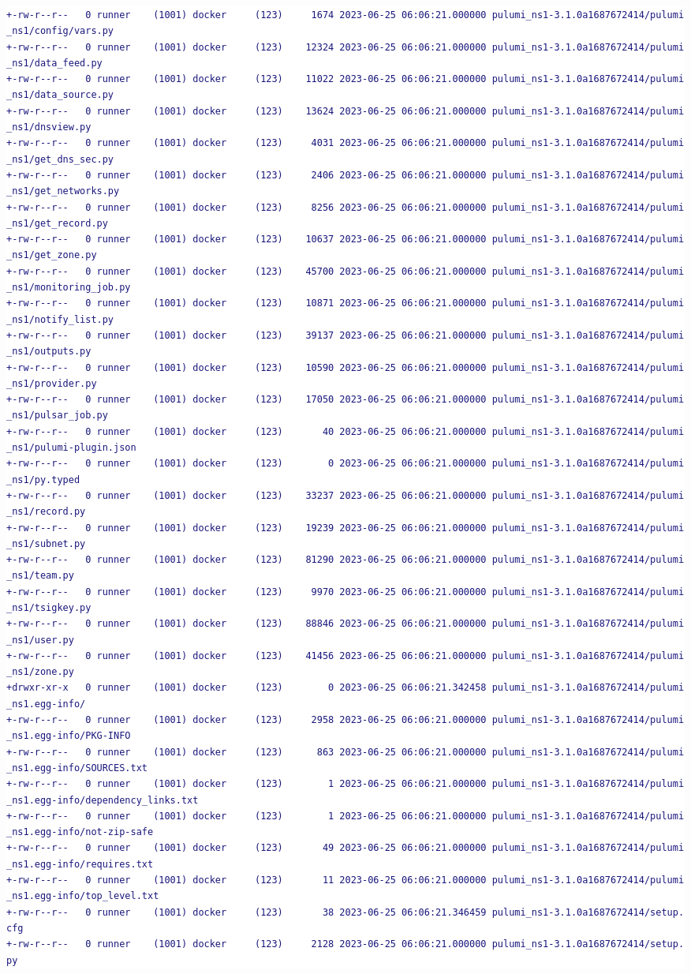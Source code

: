 ```diff
+-rw-r--r--   0 runner    (1001) docker     (123)     1674 2023-06-25 06:06:21.000000 pulumi_ns1-3.1.0a1687672414/pulumi_ns1/config/vars.py
+-rw-r--r--   0 runner    (1001) docker     (123)    12324 2023-06-25 06:06:21.000000 pulumi_ns1-3.1.0a1687672414/pulumi_ns1/data_feed.py
+-rw-r--r--   0 runner    (1001) docker     (123)    11022 2023-06-25 06:06:21.000000 pulumi_ns1-3.1.0a1687672414/pulumi_ns1/data_source.py
+-rw-r--r--   0 runner    (1001) docker     (123)    13624 2023-06-25 06:06:21.000000 pulumi_ns1-3.1.0a1687672414/pulumi_ns1/dnsview.py
+-rw-r--r--   0 runner    (1001) docker     (123)     4031 2023-06-25 06:06:21.000000 pulumi_ns1-3.1.0a1687672414/pulumi_ns1/get_dns_sec.py
+-rw-r--r--   0 runner    (1001) docker     (123)     2406 2023-06-25 06:06:21.000000 pulumi_ns1-3.1.0a1687672414/pulumi_ns1/get_networks.py
+-rw-r--r--   0 runner    (1001) docker     (123)     8256 2023-06-25 06:06:21.000000 pulumi_ns1-3.1.0a1687672414/pulumi_ns1/get_record.py
+-rw-r--r--   0 runner    (1001) docker     (123)    10637 2023-06-25 06:06:21.000000 pulumi_ns1-3.1.0a1687672414/pulumi_ns1/get_zone.py
+-rw-r--r--   0 runner    (1001) docker     (123)    45700 2023-06-25 06:06:21.000000 pulumi_ns1-3.1.0a1687672414/pulumi_ns1/monitoring_job.py
+-rw-r--r--   0 runner    (1001) docker     (123)    10871 2023-06-25 06:06:21.000000 pulumi_ns1-3.1.0a1687672414/pulumi_ns1/notify_list.py
+-rw-r--r--   0 runner    (1001) docker     (123)    39137 2023-06-25 06:06:21.000000 pulumi_ns1-3.1.0a1687672414/pulumi_ns1/outputs.py
+-rw-r--r--   0 runner    (1001) docker     (123)    10590 2023-06-25 06:06:21.000000 pulumi_ns1-3.1.0a1687672414/pulumi_ns1/provider.py
+-rw-r--r--   0 runner    (1001) docker     (123)    17050 2023-06-25 06:06:21.000000 pulumi_ns1-3.1.0a1687672414/pulumi_ns1/pulsar_job.py
+-rw-r--r--   0 runner    (1001) docker     (123)       40 2023-06-25 06:06:21.000000 pulumi_ns1-3.1.0a1687672414/pulumi_ns1/pulumi-plugin.json
+-rw-r--r--   0 runner    (1001) docker     (123)        0 2023-06-25 06:06:21.000000 pulumi_ns1-3.1.0a1687672414/pulumi_ns1/py.typed
+-rw-r--r--   0 runner    (1001) docker     (123)    33237 2023-06-25 06:06:21.000000 pulumi_ns1-3.1.0a1687672414/pulumi_ns1/record.py
+-rw-r--r--   0 runner    (1001) docker     (123)    19239 2023-06-25 06:06:21.000000 pulumi_ns1-3.1.0a1687672414/pulumi_ns1/subnet.py
+-rw-r--r--   0 runner    (1001) docker     (123)    81290 2023-06-25 06:06:21.000000 pulumi_ns1-3.1.0a1687672414/pulumi_ns1/team.py
+-rw-r--r--   0 runner    (1001) docker     (123)     9970 2023-06-25 06:06:21.000000 pulumi_ns1-3.1.0a1687672414/pulumi_ns1/tsigkey.py
+-rw-r--r--   0 runner    (1001) docker     (123)    88846 2023-06-25 06:06:21.000000 pulumi_ns1-3.1.0a1687672414/pulumi_ns1/user.py
+-rw-r--r--   0 runner    (1001) docker     (123)    41456 2023-06-25 06:06:21.000000 pulumi_ns1-3.1.0a1687672414/pulumi_ns1/zone.py
+drwxr-xr-x   0 runner    (1001) docker     (123)        0 2023-06-25 06:06:21.342458 pulumi_ns1-3.1.0a1687672414/pulumi_ns1.egg-info/
+-rw-r--r--   0 runner    (1001) docker     (123)     2958 2023-06-25 06:06:21.000000 pulumi_ns1-3.1.0a1687672414/pulumi_ns1.egg-info/PKG-INFO
+-rw-r--r--   0 runner    (1001) docker     (123)      863 2023-06-25 06:06:21.000000 pulumi_ns1-3.1.0a1687672414/pulumi_ns1.egg-info/SOURCES.txt
+-rw-r--r--   0 runner    (1001) docker     (123)        1 2023-06-25 06:06:21.000000 pulumi_ns1-3.1.0a1687672414/pulumi_ns1.egg-info/dependency_links.txt
+-rw-r--r--   0 runner    (1001) docker     (123)        1 2023-06-25 06:06:21.000000 pulumi_ns1-3.1.0a1687672414/pulumi_ns1.egg-info/not-zip-safe
+-rw-r--r--   0 runner    (1001) docker     (123)       49 2023-06-25 06:06:21.000000 pulumi_ns1-3.1.0a1687672414/pulumi_ns1.egg-info/requires.txt
+-rw-r--r--   0 runner    (1001) docker     (123)       11 2023-06-25 06:06:21.000000 pulumi_ns1-3.1.0a1687672414/pulumi_ns1.egg-info/top_level.txt
+-rw-r--r--   0 runner    (1001) docker     (123)       38 2023-06-25 06:06:21.346459 pulumi_ns1-3.1.0a1687672414/setup.cfg
+-rw-r--r--   0 runner    (1001) docker     (123)     2128 2023-06-25 06:06:21.000000 pulumi_ns1-3.1.0a1687672414/setup.py
```
